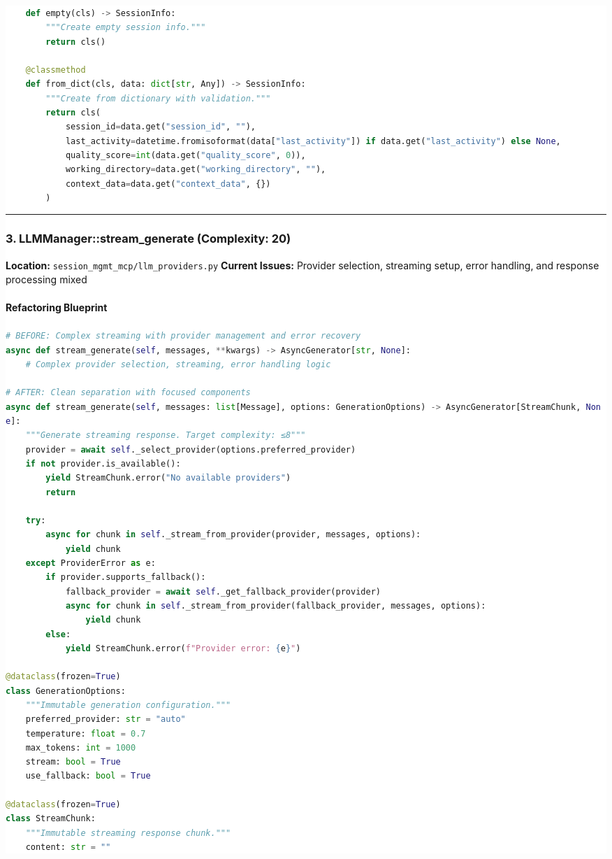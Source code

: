 ```python
    def empty(cls) -> SessionInfo:
        """Create empty session info."""
        return cls()

    @classmethod
    def from_dict(cls, data: dict[str, Any]) -> SessionInfo:
        """Create from dictionary with validation."""
        return cls(
            session_id=data.get("session_id", ""),
            last_activity=datetime.fromisoformat(data["last_activity"]) if data.get("last_activity") else None,
            quality_score=int(data.get("quality_score", 0)),
            working_directory=data.get("working_directory", ""),
            context_data=data.get("context_data", {})
        )
```

---

### 3. LLMManager::stream_generate (Complexity: 20)
**Location:** `session_mgmt_mcp/llm_providers.py`
**Current Issues:** Provider selection, streaming setup, error handling, and response processing mixed

#### Refactoring Blueprint
```python
# BEFORE: Complex streaming with provider management and error recovery
async def stream_generate(self, messages, **kwargs) -> AsyncGenerator[str, None]:
    # Complex provider selection, streaming, error handling logic

# AFTER: Clean separation with focused components
async def stream_generate(self, messages: list[Message], options: GenerationOptions) -> AsyncGenerator[StreamChunk, None]:
    """Generate streaming response. Target complexity: ≤8"""
    provider = await self._select_provider(options.preferred_provider)
    if not provider.is_available():
        yield StreamChunk.error("No available providers")
        return

    try:
        async for chunk in self._stream_from_provider(provider, messages, options):
            yield chunk
    except ProviderError as e:
        if provider.supports_fallback():
            fallback_provider = await self._get_fallback_provider(provider)
            async for chunk in self._stream_from_provider(fallback_provider, messages, options):
                yield chunk
        else:
            yield StreamChunk.error(f"Provider error: {e}")

@dataclass(frozen=True)
class GenerationOptions:
    """Immutable generation configuration."""
    preferred_provider: str = "auto"
    temperature: float = 0.7
    max_tokens: int = 1000
    stream: bool = True
    use_fallback: bool = True

@dataclass(frozen=True)
class StreamChunk:
    """Immutable streaming response chunk."""
    content: str = ""
```